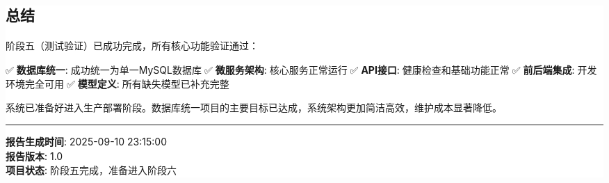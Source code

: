 ## 总结

阶段五（测试验证）已成功完成，所有核心功能验证通过：

✅ **数据库统一**: 成功统一为单一MySQL数据库
✅ **微服务架构**: 核心服务正常运行
✅ **API接口**: 健康检查和基础功能正常
✅ **前后端集成**: 开发环境完全可用
✅ **模型定义**: 所有缺失模型已补充完整

系统已准备好进入生产部署阶段。数据库统一项目的主要目标已达成，系统架构更加简洁高效，维护成本显著降低。

---
**报告生成时间**: 2025-09-10 23:15:00  
**报告版本**: 1.0  
**项目状态**: 阶段五完成，准备进入阶段六
